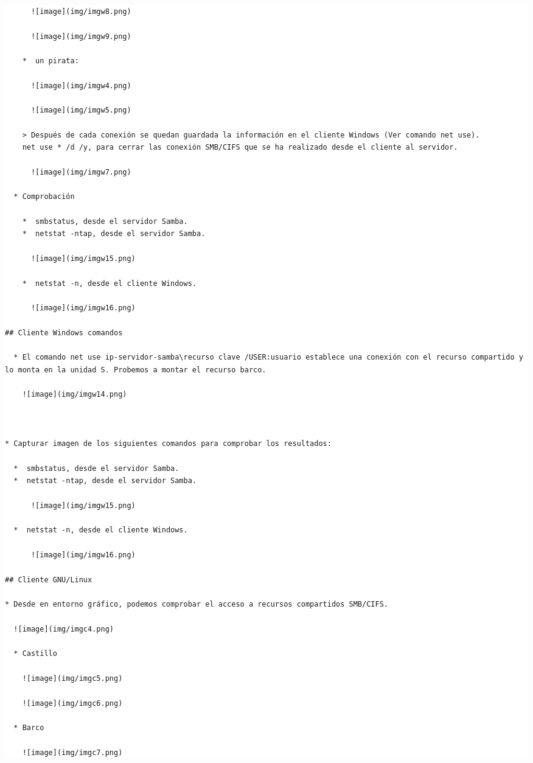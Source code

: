 ````
      ![image](img/imgw8.png)

      ![image](img/imgw9.png)

    *  un pirata:

      ![image](img/imgw4.png)

      ![image](img/imgw5.png)

    > Después de cada conexión se quedan guardada la información en el cliente Windows (Ver comando net use).
    net use * /d /y, para cerrar las conexión SMB/CIFS que se ha realizado desde el cliente al servidor.

      ![image](img/imgw7.png)

  * Comprobación

    *  smbstatus, desde el servidor Samba.
    *  netstat -ntap, desde el servidor Samba.

      ![image](img/imgw15.png)

    *  netstat -n, desde el cliente Windows.

      ![image](img/imgw16.png)

## Cliente Windows comandos

  * El comando net use ip-servidor-samba\recurso clave /USER:usuario establece una conexión con el recurso compartido y lo monta en la unidad S. Probemos a montar el recurso barco.

    ![image](img/imgw14.png)



* Capturar imagen de los siguientes comandos para comprobar los resultados:

  *  smbstatus, desde el servidor Samba.
  *  netstat -ntap, desde el servidor Samba.

      ![image](img/imgw15.png)

  *  netstat -n, desde el cliente Windows.

      ![image](img/imgw16.png)

## Cliente GNU/Linux

* Desde en entorno gráfico, podemos comprobar el acceso a recursos compartidos SMB/CIFS.

  ![image](img/imgc4.png)

  * Castillo

    ![image](img/imgc5.png)

    ![image](img/imgc6.png)

  * Barco

    ![image](img/imgc7.png)
````